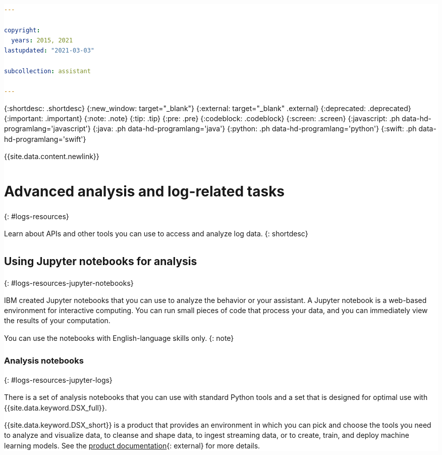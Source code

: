```yaml
---

copyright:
  years: 2015, 2021
lastupdated: "2021-03-03"

subcollection: assistant

---
```


{:shortdesc: .shortdesc}
{:new_window: target="_blank"}
{:external: target="_blank" .external}
{:deprecated: .deprecated}
{:important: .important}
{:note: .note}
{:tip: .tip}
{:pre: .pre}
{:codeblock: .codeblock}
{:screen: .screen}
{:javascript: .ph data-hd-programlang='javascript'}
{:java: .ph data-hd-programlang='java'}
{:python: .ph data-hd-programlang='python'}
{:swift: .ph data-hd-programlang='swift'}

{{site.data.content.newlink}}

# Advanced analysis and log-related tasks
{: #logs-resources}

Learn about APIs and other tools you can use to access and analyze log data.
{: shortdesc}

## Using Jupyter notebooks for analysis
{: #logs-resources-jupyter-notebooks}

IBM created Jupyter notebooks that you can use to analyze the behavior or your assistant. A Jupyter notebook is a web-based environment for interactive computing. You can run small pieces of code that process your data, and you can immediately view the results of your computation.

You can use the notebooks with English-language skills only.
{: note}

### Analysis notebooks
{: #logs-resources-jupyter-logs}

There is a set of analysis notebooks that you can use with standard Python tools and a set that is designed for optimal use with {{site.data.keyword.DSX_full}}. 

{{site.data.keyword.DSX_short}} is a product that provides an environment in which you can pick and choose the tools you need to analyze and visualize data, to cleanse and shape data, to ingest streaming data, or to create, train, and deploy machine learning models. See the [product documentation](https://dataplatform.cloud.ibm.com/docs/content/wsj/getting-started/welcome-main.html){: external} for more details.
